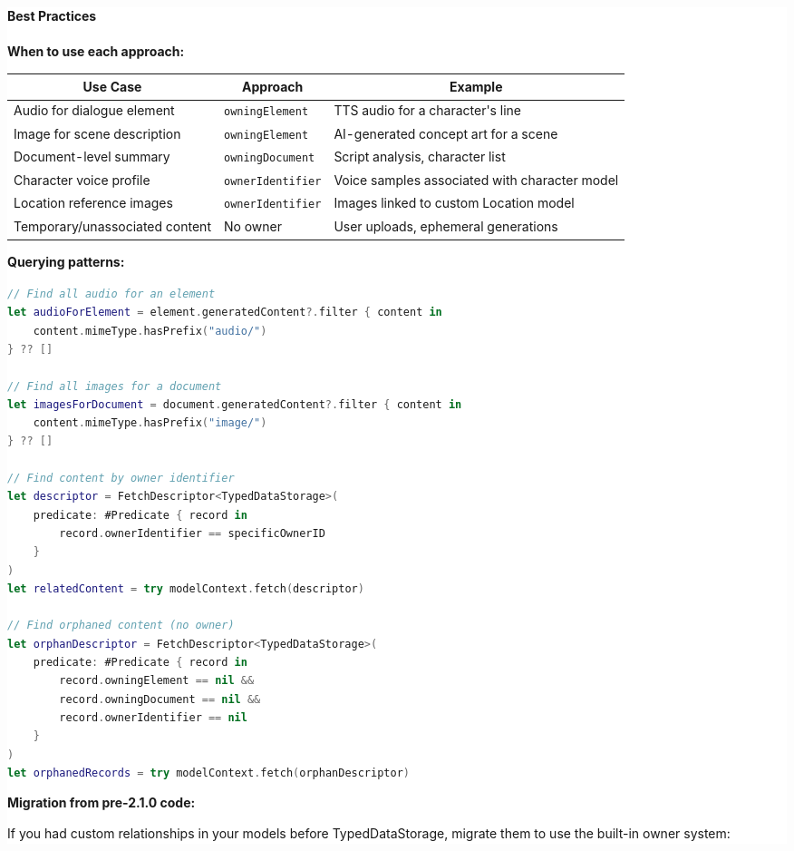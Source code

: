 #### Best Practices

**When to use each approach:**

| Use Case | Approach | Example |
|----------|----------|---------|
| Audio for dialogue element | `owningElement` | TTS audio for a character's line |
| Image for scene description | `owningElement` | AI-generated concept art for a scene |
| Document-level summary | `owningDocument` | Script analysis, character list |
| Character voice profile | `ownerIdentifier` | Voice samples associated with character model |
| Location reference images | `ownerIdentifier` | Images linked to custom Location model |
| Temporary/unassociated content | No owner | User uploads, ephemeral generations |

**Querying patterns:**

```swift
// Find all audio for an element
let audioForElement = element.generatedContent?.filter { content in
    content.mimeType.hasPrefix("audio/")
} ?? []

// Find all images for a document
let imagesForDocument = document.generatedContent?.filter { content in
    content.mimeType.hasPrefix("image/")
} ?? []

// Find content by owner identifier
let descriptor = FetchDescriptor<TypedDataStorage>(
    predicate: #Predicate { record in
        record.ownerIdentifier == specificOwnerID
    }
)
let relatedContent = try modelContext.fetch(descriptor)

// Find orphaned content (no owner)
let orphanDescriptor = FetchDescriptor<TypedDataStorage>(
    predicate: #Predicate { record in
        record.owningElement == nil &&
        record.owningDocument == nil &&
        record.ownerIdentifier == nil
    }
)
let orphanedRecords = try modelContext.fetch(orphanDescriptor)
```

**Migration from pre-2.1.0 code:**

If you had custom relationships in your models before TypedDataStorage, migrate them to use the built-in owner system:

